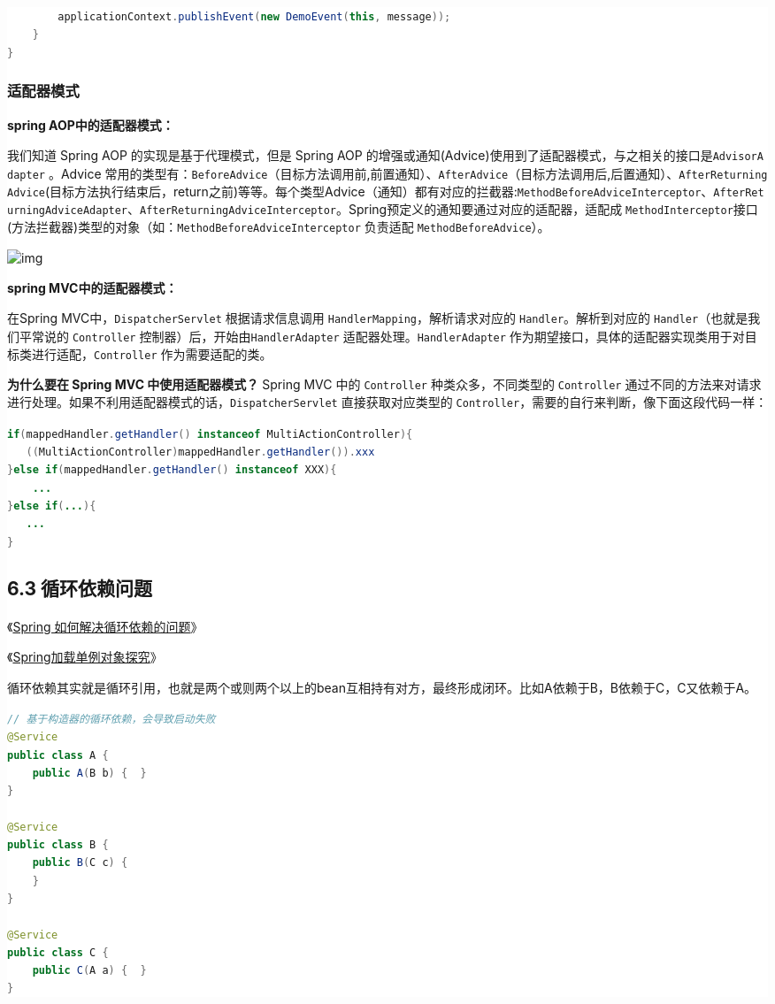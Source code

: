```java
        applicationContext.publishEvent(new DemoEvent(this, message));
    }
}
```

### 适配器模式

**spring AOP中的适配器模式：**

我们知道 Spring AOP 的实现是基于代理模式，但是 Spring AOP 的增强或通知(Advice)使用到了适配器模式，与之相关的接口是`AdvisorAdapter` 。Advice 常用的类型有：`BeforeAdvice`（目标方法调用前,前置通知）、`AfterAdvice`（目标方法调用后,后置通知）、`AfterReturningAdvice`(目标方法执行结束后，return之前)等等。每个类型Advice（通知）都有对应的拦截器:`MethodBeforeAdviceInterceptor`、`AfterReturningAdviceAdapter`、`AfterReturningAdviceInterceptor`。Spring预定义的通知要通过对应的适配器，适配成 `MethodInterceptor`接口(方法拦截器)类型的对象（如：`MethodBeforeAdviceInterceptor` 负责适配 `MethodBeforeAdvice`）。

![img](https://520li.oss-cn-hangzhou.aliyuncs.com/img/20200602215931.png)

**spring MVC中的适配器模式：**

在Spring MVC中，`DispatcherServlet` 根据请求信息调用 `HandlerMapping`，解析请求对应的 `Handler`。解析到对应的 `Handler`（也就是我们平常说的 `Controller` 控制器）后，开始由`HandlerAdapter` 适配器处理。`HandlerAdapter` 作为期望接口，具体的适配器实现类用于对目标类进行适配，`Controller` 作为需要适配的类。

**为什么要在 Spring MVC 中使用适配器模式？** Spring MVC 中的 `Controller` 种类众多，不同类型的 `Controller` 通过不同的方法来对请求进行处理。如果不利用适配器模式的话，`DispatcherServlet` 直接获取对应类型的 `Controller`，需要的自行来判断，像下面这段代码一样：

```java
if(mappedHandler.getHandler() instanceof MultiActionController){  
   ((MultiActionController)mappedHandler.getHandler()).xxx  
}else if(mappedHandler.getHandler() instanceof XXX){  
    ...  
}else if(...){  
   ...  
}  
```

## 6.3 循环依赖问题

《[Spring 如何解决循环依赖的问题](https://www.jianshu.com/p/8bb67ca11831)》

《[Spring加载单例对象探究](https://my.oschina.net/tjuzhao/blog/809505)》

循环依赖其实就是循环引用，也就是两个或则两个以上的bean互相持有对方，最终形成闭环。比如A依赖于B，B依赖于C，C又依赖于A。

```java
// 基于构造器的循环依赖，会导致启动失败
@Service
public class A {  
    public A(B b) {  }
}

@Service
public class B {  
    public B(C c) {  
    }
}

@Service
public class C {  
    public C(A a) {  }
}
```
